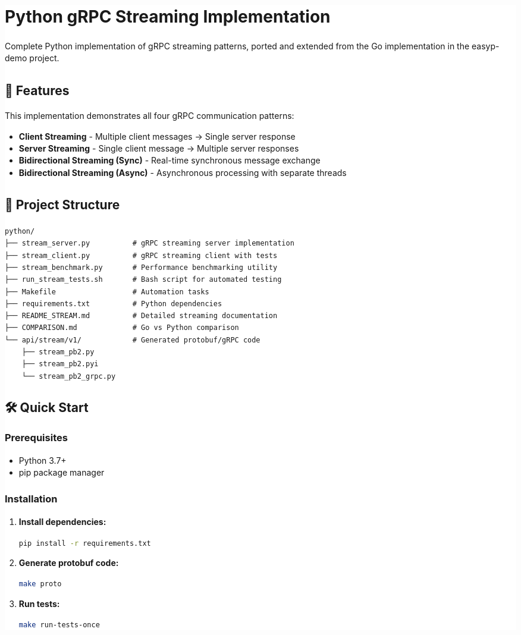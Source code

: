 # Python gRPC Streaming Implementation

Complete Python implementation of gRPC streaming patterns, ported and extended from the Go implementation in the easyp-demo project.

## 🚀 Features

This implementation demonstrates all four gRPC communication patterns:

- **Client Streaming** - Multiple client messages → Single server response
- **Server Streaming** - Single client message → Multiple server responses  
- **Bidirectional Streaming (Sync)** - Real-time synchronous message exchange
- **Bidirectional Streaming (Async)** - Asynchronous processing with separate threads

## 📁 Project Structure

```
python/
├── stream_server.py          # gRPC streaming server implementation
├── stream_client.py          # gRPC streaming client with tests
├── stream_benchmark.py       # Performance benchmarking utility
├── run_stream_tests.sh       # Bash script for automated testing
├── Makefile                  # Automation tasks
├── requirements.txt          # Python dependencies
├── README_STREAM.md          # Detailed streaming documentation
├── COMPARISON.md             # Go vs Python comparison
└── api/stream/v1/            # Generated protobuf/gRPC code
    ├── stream_pb2.py
    ├── stream_pb2.pyi
    └── stream_pb2_grpc.py
```

## 🛠️ Quick Start

### Prerequisites

- Python 3.7+
- pip package manager

### Installation

1. **Install dependencies:**
   ```bash
   pip install -r requirements.txt
   ```

2. **Generate protobuf code:**
   ```bash
   make proto
   ```

3. **Run tests:**
   ```bash
   make run-tests-once
   ```
